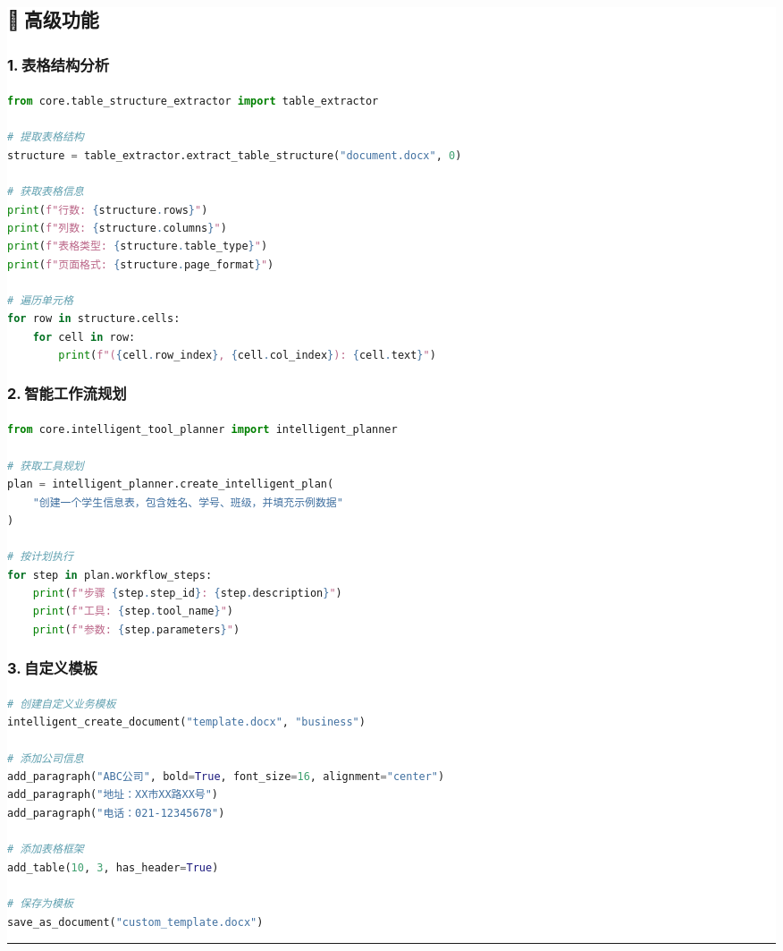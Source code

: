 
## 🎯 高级功能

### 1. 表格结构分析

```python
from core.table_structure_extractor import table_extractor

# 提取表格结构
structure = table_extractor.extract_table_structure("document.docx", 0)

# 获取表格信息
print(f"行数: {structure.rows}")
print(f"列数: {structure.columns}")
print(f"表格类型: {structure.table_type}")
print(f"页面格式: {structure.page_format}")

# 遍历单元格
for row in structure.cells:
    for cell in row:
        print(f"({cell.row_index}, {cell.col_index}): {cell.text}")
```

### 2. 智能工作流规划

```python
from core.intelligent_tool_planner import intelligent_planner

# 获取工具规划
plan = intelligent_planner.create_intelligent_plan(
    "创建一个学生信息表，包含姓名、学号、班级，并填充示例数据"
)

# 按计划执行
for step in plan.workflow_steps:
    print(f"步骤 {step.step_id}: {step.description}")
    print(f"工具: {step.tool_name}")
    print(f"参数: {step.parameters}")
```

### 3. 自定义模板

```python
# 创建自定义业务模板
intelligent_create_document("template.docx", "business")

# 添加公司信息
add_paragraph("ABC公司", bold=True, font_size=16, alignment="center")
add_paragraph("地址：XX市XX路XX号")
add_paragraph("电话：021-12345678")

# 添加表格框架
add_table(10, 3, has_header=True)

# 保存为模板
save_as_document("custom_template.docx")
```

---